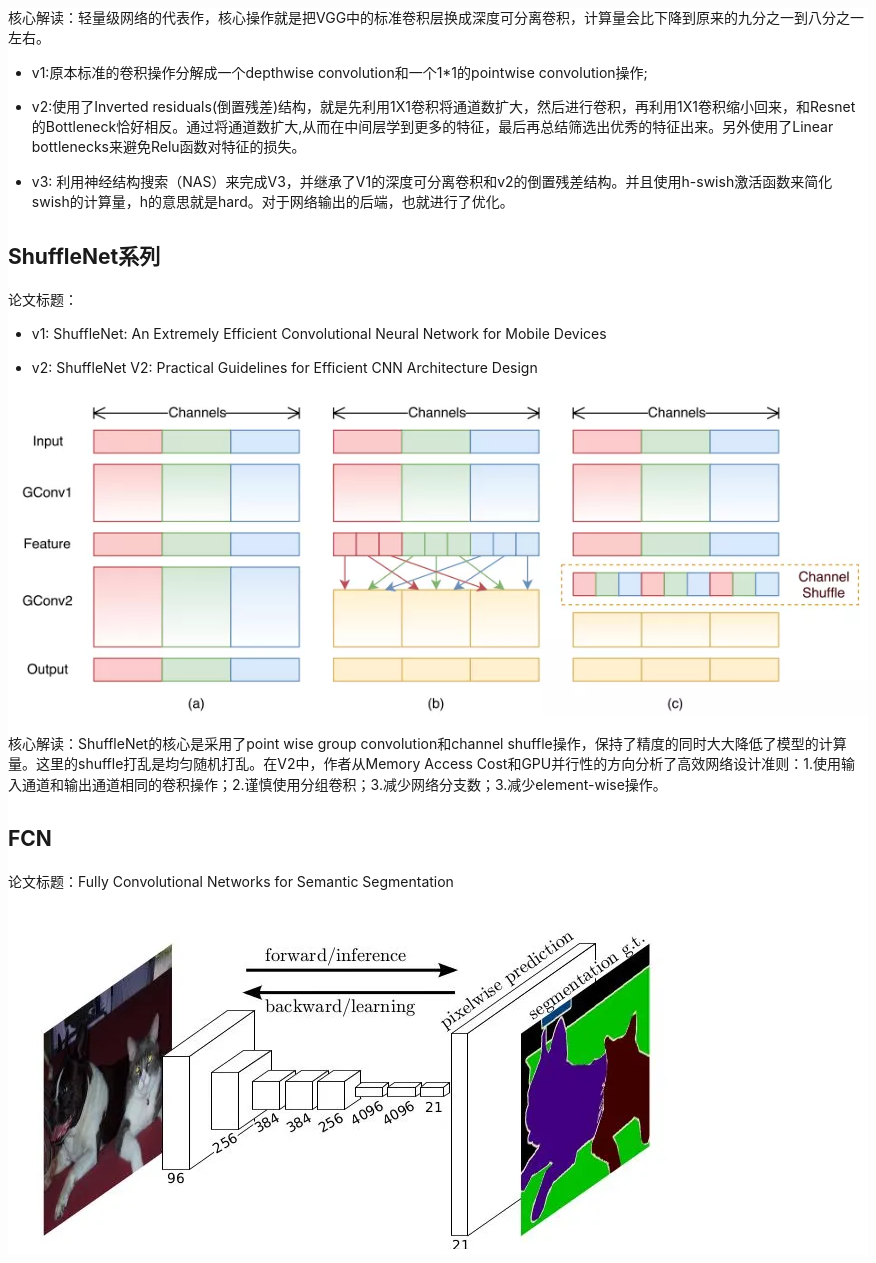 核心解读：轻量级网络的代表作，核心操作就是把VGG中的标准卷积层换成深度可分离卷积，计算量会比下降到原来的九分之一到八分之一左右。

*   v1:原本标准的卷积操作分解成一个depthwise convolution和一个1\*1的pointwise convolution操作;

*   v2:使用了Inverted residuals(倒置残差)结构，就是先利用1X1卷积将通道数扩大，然后进行卷积，再利用1X1卷积缩小回来，和Resnet的Bottleneck恰好相反。通过将通道数扩大,从而在中间层学到更多的特征，最后再总结筛选出优秀的特征出来。另外使用了Linear bottlenecks来避免Relu函数对特征的损失。

*   v3: 利用神经结构搜索（NAS）来完成V3，并继承了V1的深度可分离卷积和v2的倒置残差结构。并且使用h-swish激活函数来简化swish的计算量，h的意思就是hard。对于网络输出的后端，也就进行了优化。

## ShuffleNet系列

论文标题：

*   v1: ShuffleNet: An Extremely Efficient Convolutional Neural Network for Mobile Devices

*   v2: ShuffleNet V2: Practical Guidelines for Efficient CNN Architecture Design

![图片](%E6%B7%B1%E5%BA%A6%E5%8F%91%E5%B1%95%E6%88%90%E6%9E%9C/1625923636-b543b7d447f01ab89b358713104f84bb.webp)

核心解读：ShuffleNet的核心是采用了point wise group convolution和channel shuffle操作，保持了精度的同时大大降低了模型的计算量。这里的shuffle打乱是均匀随机打乱。在V2中，作者从Memory Access Cost和GPU并行性的方向分析了高效网络设计准则：1.使用输入通道和输出通道相同的卷积操作；2.谨慎使用分组卷积；3.减少网络分支数；3.减少element-wise操作。

## FCN

论文标题：Fully Convolutional Networks for Semantic Segmentation

![图片](%E6%B7%B1%E5%BA%A6%E5%8F%91%E5%B1%95%E6%88%90%E6%9E%9C/1625923636-ad9f57c991b020e9b06a7c9339623a57.webp)
